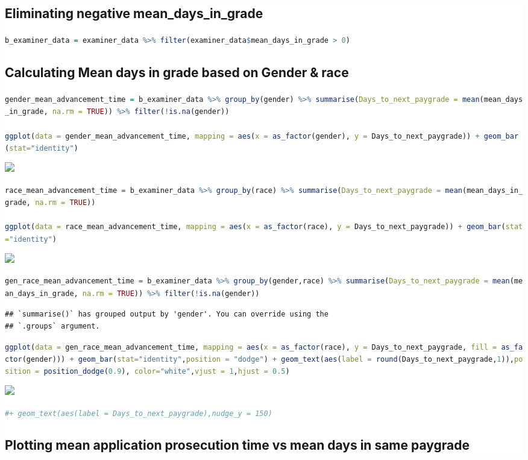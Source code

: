 ## Eliminating negative mean_days_in_grade

``` r
b_examiner_data = examiner_data %>% filter(examiner_data$mean_days_in_grade > 0)
```

## Calculating Mean days in grade based on Gender & race

``` r
gender_mean_advancement_time = b_examiner_data %>% group_by(gender) %>% summarise(Days_to_next_paygrade = mean(mean_days_in_grade, na.rm = TRUE)) %>% filter(!is.na(gender))

ggplot(data = gender_mean_advancement_time, mapping = aes(x = as_factor(gender), y = Days_to_next_paygrade)) + geom_bar(stat="identity")
```

![](Exercise-5_files/figure-gfm/unnamed-chunk-1-1.png)

``` r
race_mean_advancement_time = b_examiner_data %>% group_by(race) %>% summarise(Days_to_next_paygrade = mean(mean_days_in_grade, na.rm = TRUE))

ggplot(data = race_mean_advancement_time, mapping = aes(x = as_factor(race), y = Days_to_next_paygrade)) + geom_bar(stat="identity")
```

![](Exercise-5_files/figure-gfm/unnamed-chunk-1-2.png)

``` r
gen_race_mean_advancement_time = b_examiner_data %>% group_by(gender,race) %>% summarise(Days_to_next_paygrade = mean(mean_days_in_grade, na.rm = TRUE)) %>% filter(!is.na(gender))
```

    ## `summarise()` has grouped output by 'gender'. You can override using the
    ## `.groups` argument.

``` r
ggplot(data = gen_race_mean_advancement_time, mapping = aes(x = as_factor(race), y = Days_to_next_paygrade, fill = as_factor(gender))) + geom_bar(stat="identity",position = "dodge") + geom_text(aes(label = round(Days_to_next_paygrade,1)),position = position_dodge(0.9), color="white",vjust = 1,hjust = 0.5)
```

![](Exercise-5_files/figure-gfm/unnamed-chunk-1-3.png)

``` r
#+ geom_text(aes(label = Days_to_next_paygrade),nudge_y = 150)
```

## Plotting mean application prosecution time vs mean days in same paygrade
